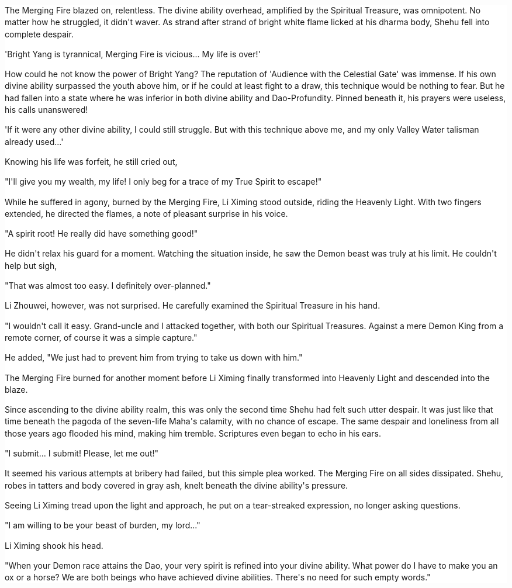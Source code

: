 The Merging Fire blazed on, relentless. The divine ability overhead, amplified by the Spiritual Treasure, was omnipotent. No matter how he struggled, it didn't waver. As strand after strand of bright white flame licked at his dharma body, Shehu fell into complete despair.

'Bright Yang is tyrannical, Merging Fire is vicious... My life is over!'

How could he not know the power of Bright Yang? The reputation of 'Audience with the Celestial Gate' was immense. If his own divine ability surpassed the youth above him, or if he could at least fight to a draw, this technique would be nothing to fear. But he had fallen into a state where he was inferior in both divine ability and Dao-Profundity. Pinned beneath it, his prayers were useless, his calls unanswered!

'If it were any other divine ability, I could still struggle. But with this technique above me, and my only Valley Water talisman already used...'

Knowing his life was forfeit, he still cried out,

"I'll give you my wealth, my life! I only beg for a trace of my True Spirit to escape!"

While he suffered in agony, burned by the Merging Fire, Li Ximing stood outside, riding the Heavenly Light. With two fingers extended, he directed the flames, a note of pleasant surprise in his voice.

"A spirit root! He really did have something good!"

He didn't relax his guard for a moment. Watching the situation inside, he saw the Demon beast was truly at his limit. He couldn't help but sigh,

"That was almost too easy. I definitely over-planned."

Li Zhouwei, however, was not surprised. He carefully examined the Spiritual Treasure in his hand.

"I wouldn't call it easy. Grand-uncle and I attacked together, with both our Spiritual Treasures. Against a mere Demon King from a remote corner, of course it was a simple capture."

He added, "We just had to prevent him from trying to take us down with him."

The Merging Fire burned for another moment before Li Ximing finally transformed into Heavenly Light and descended into the blaze.

Since ascending to the divine ability realm, this was only the second time Shehu had felt such utter despair. It was just like that time beneath the pagoda of the seven-life Maha's calamity, with no chance of escape. The same despair and loneliness from all those years ago flooded his mind, making him tremble. Scriptures even began to echo in his ears.

"I submit... I submit! Please, let me out!"

It seemed his various attempts at bribery had failed, but this simple plea worked. The Merging Fire on all sides dissipated. Shehu, robes in tatters and body covered in gray ash, knelt beneath the divine ability's pressure.

Seeing Li Ximing tread upon the light and approach, he put on a tear-streaked expression, no longer asking questions.

"I am willing to be your beast of burden, my lord..."

Li Ximing shook his head.

"When your Demon race attains the Dao, your very spirit is refined into your divine ability. What power do I have to make you an ox or a horse? We are both beings who have achieved divine abilities. There's no need for such empty words."

